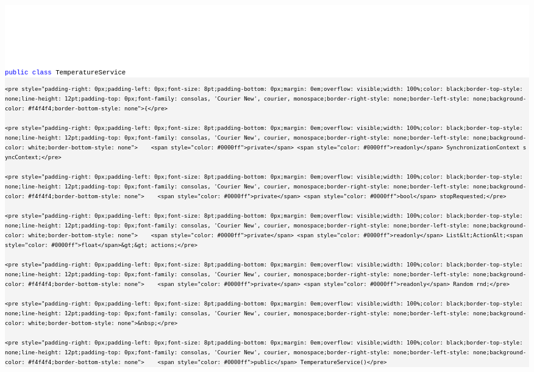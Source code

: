 &nbsp;

&nbsp;

&nbsp;

<div>
  <div style="padding-right: 0px;padding-left: 0px;font-size: 8pt;padding-bottom: 0px;overflow: visible;width: 100%;color: black;border-top-style: none;line-height: 12pt;padding-top: 0px;font-family: consolas, 'Courier New', courier, monospace;border-right-style: none;border-left-style: none;background-color: #f4f4f4;border-bottom-style: none">
    <pre style="padding-right: 0px;padding-left: 0px;font-size: 8pt;padding-bottom: 0px;margin: 0em;overflow: visible;width: 100%;color: black;border-top-style: none;line-height: 12pt;padding-top: 0px;font-family: consolas, 'Courier New', courier, monospace;border-right-style: none;border-left-style: none;background-color: white;border-bottom-style: none"><span style="color: #0000ff">public</span> <span style="color: #0000ff">class</span> TemperatureService</pre>
    
    <pre style="padding-right: 0px;padding-left: 0px;font-size: 8pt;padding-bottom: 0px;margin: 0em;overflow: visible;width: 100%;color: black;border-top-style: none;line-height: 12pt;padding-top: 0px;font-family: consolas, 'Courier New', courier, monospace;border-right-style: none;border-left-style: none;background-color: #f4f4f4;border-bottom-style: none">{</pre>
    
    <pre style="padding-right: 0px;padding-left: 0px;font-size: 8pt;padding-bottom: 0px;margin: 0em;overflow: visible;width: 100%;color: black;border-top-style: none;line-height: 12pt;padding-top: 0px;font-family: consolas, 'Courier New', courier, monospace;border-right-style: none;border-left-style: none;background-color: white;border-bottom-style: none">    <span style="color: #0000ff">private</span> <span style="color: #0000ff">readonly</span> SynchronizationContext syncContext;</pre>
    
    <pre style="padding-right: 0px;padding-left: 0px;font-size: 8pt;padding-bottom: 0px;margin: 0em;overflow: visible;width: 100%;color: black;border-top-style: none;line-height: 12pt;padding-top: 0px;font-family: consolas, 'Courier New', courier, monospace;border-right-style: none;border-left-style: none;background-color: #f4f4f4;border-bottom-style: none">    <span style="color: #0000ff">private</span> <span style="color: #0000ff">bool</span> stopRequested;</pre>
    
    <pre style="padding-right: 0px;padding-left: 0px;font-size: 8pt;padding-bottom: 0px;margin: 0em;overflow: visible;width: 100%;color: black;border-top-style: none;line-height: 12pt;padding-top: 0px;font-family: consolas, 'Courier New', courier, monospace;border-right-style: none;border-left-style: none;background-color: white;border-bottom-style: none">    <span style="color: #0000ff">private</span> <span style="color: #0000ff">readonly</span> List&lt;Action&lt;<span style="color: #0000ff">float</span>&gt;&gt; actions;</pre>
    
    <pre style="padding-right: 0px;padding-left: 0px;font-size: 8pt;padding-bottom: 0px;margin: 0em;overflow: visible;width: 100%;color: black;border-top-style: none;line-height: 12pt;padding-top: 0px;font-family: consolas, 'Courier New', courier, monospace;border-right-style: none;border-left-style: none;background-color: #f4f4f4;border-bottom-style: none">    <span style="color: #0000ff">private</span> <span style="color: #0000ff">readonly</span> Random rnd;</pre>
    
    <pre style="padding-right: 0px;padding-left: 0px;font-size: 8pt;padding-bottom: 0px;margin: 0em;overflow: visible;width: 100%;color: black;border-top-style: none;line-height: 12pt;padding-top: 0px;font-family: consolas, 'Courier New', courier, monospace;border-right-style: none;border-left-style: none;background-color: white;border-bottom-style: none">&nbsp;</pre>
    
    <pre style="padding-right: 0px;padding-left: 0px;font-size: 8pt;padding-bottom: 0px;margin: 0em;overflow: visible;width: 100%;color: black;border-top-style: none;line-height: 12pt;padding-top: 0px;font-family: consolas, 'Courier New', courier, monospace;border-right-style: none;border-left-style: none;background-color: #f4f4f4;border-bottom-style: none">    <span style="color: #0000ff">public</span> TemperatureService()</pre>
    